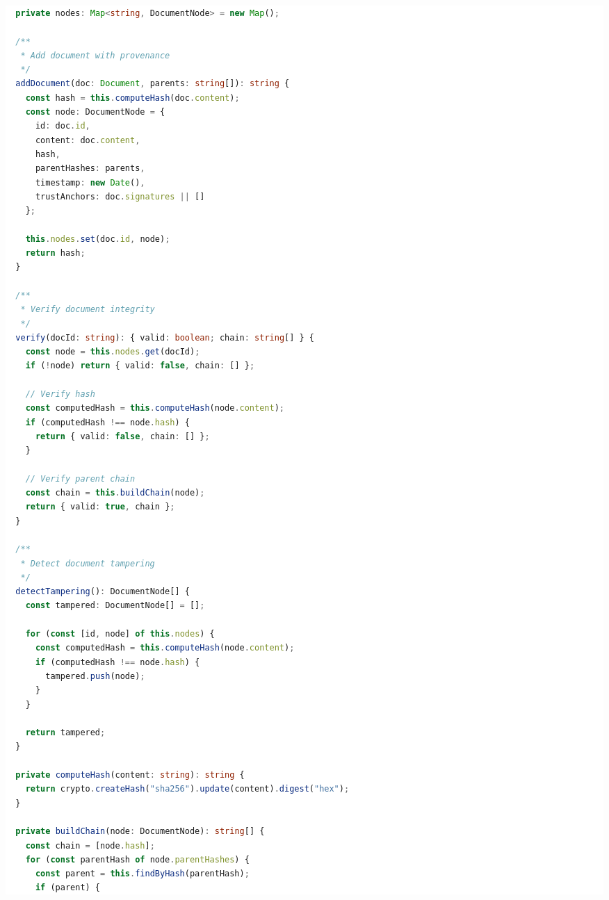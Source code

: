 ```typescript
  private nodes: Map<string, DocumentNode> = new Map();

  /**
   * Add document with provenance
   */
  addDocument(doc: Document, parents: string[]): string {
    const hash = this.computeHash(doc.content);
    const node: DocumentNode = {
      id: doc.id,
      content: doc.content,
      hash,
      parentHashes: parents,
      timestamp: new Date(),
      trustAnchors: doc.signatures || []
    };

    this.nodes.set(doc.id, node);
    return hash;
  }

  /**
   * Verify document integrity
   */
  verify(docId: string): { valid: boolean; chain: string[] } {
    const node = this.nodes.get(docId);
    if (!node) return { valid: false, chain: [] };

    // Verify hash
    const computedHash = this.computeHash(node.content);
    if (computedHash !== node.hash) {
      return { valid: false, chain: [] };
    }

    // Verify parent chain
    const chain = this.buildChain(node);
    return { valid: true, chain };
  }

  /**
   * Detect document tampering
   */
  detectTampering(): DocumentNode[] {
    const tampered: DocumentNode[] = [];

    for (const [id, node] of this.nodes) {
      const computedHash = this.computeHash(node.content);
      if (computedHash !== node.hash) {
        tampered.push(node);
      }
    }

    return tampered;
  }

  private computeHash(content: string): string {
    return crypto.createHash("sha256").update(content).digest("hex");
  }

  private buildChain(node: DocumentNode): string[] {
    const chain = [node.hash];
    for (const parentHash of node.parentHashes) {
      const parent = this.findByHash(parentHash);
      if (parent) {
```